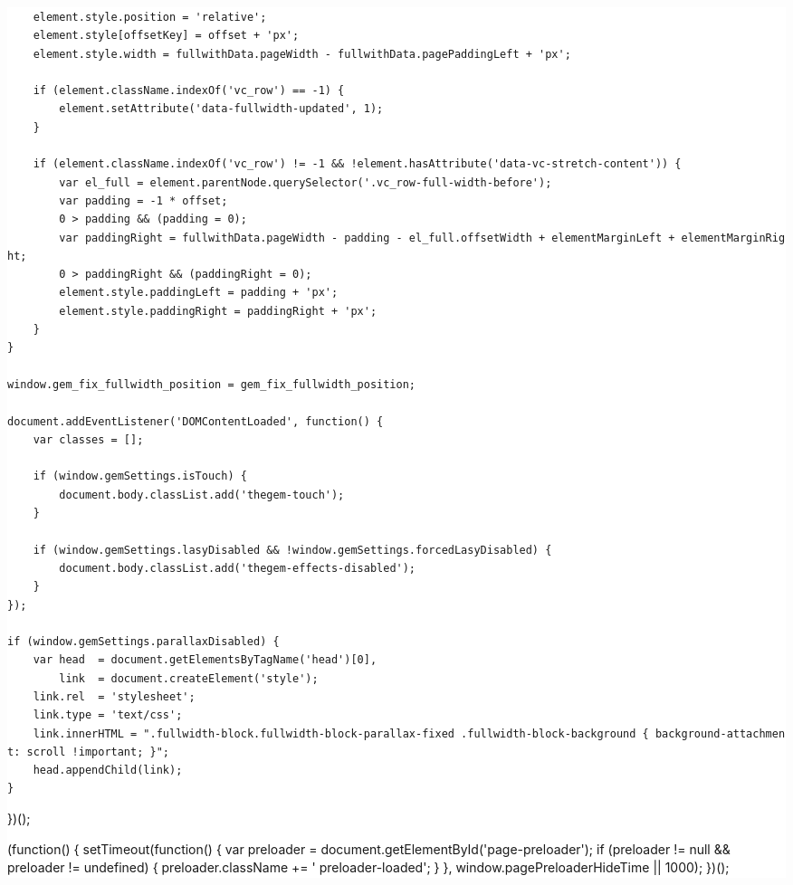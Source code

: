         element.style.position = 'relative';
        element.style[offsetKey] = offset + 'px';
        element.style.width = fullwithData.pageWidth - fullwithData.pagePaddingLeft + 'px';

        if (element.className.indexOf('vc_row') == -1) {
            element.setAttribute('data-fullwidth-updated', 1);
        }

        if (element.className.indexOf('vc_row') != -1 && !element.hasAttribute('data-vc-stretch-content')) {
            var el_full = element.parentNode.querySelector('.vc_row-full-width-before');
            var padding = -1 * offset;
            0 > padding && (padding = 0);
            var paddingRight = fullwithData.pageWidth - padding - el_full.offsetWidth + elementMarginLeft + elementMarginRight;
            0 > paddingRight && (paddingRight = 0);
            element.style.paddingLeft = padding + 'px';
            element.style.paddingRight = paddingRight + 'px';
        }
    }

    window.gem_fix_fullwidth_position = gem_fix_fullwidth_position;

    document.addEventListener('DOMContentLoaded', function() {
        var classes = [];

        if (window.gemSettings.isTouch) {
            document.body.classList.add('thegem-touch');
        }

        if (window.gemSettings.lasyDisabled && !window.gemSettings.forcedLasyDisabled) {
            document.body.classList.add('thegem-effects-disabled');
        }
    });

    if (window.gemSettings.parallaxDisabled) {
        var head  = document.getElementsByTagName('head')[0],
            link  = document.createElement('style');
        link.rel  = 'stylesheet';
        link.type = 'text/css';
        link.innerHTML = ".fullwidth-block.fullwidth-block-parallax-fixed .fullwidth-block-background { background-attachment: scroll !important; }";
        head.appendChild(link);
    }
})();

(function() {
    setTimeout(function() {
        var preloader = document.getElementById('page-preloader');
        if (preloader != null && preloader != undefined) {
            preloader.className += ' preloader-loaded';
        }
    }, window.pagePreloaderHideTime || 1000);
})();
	</script>
	